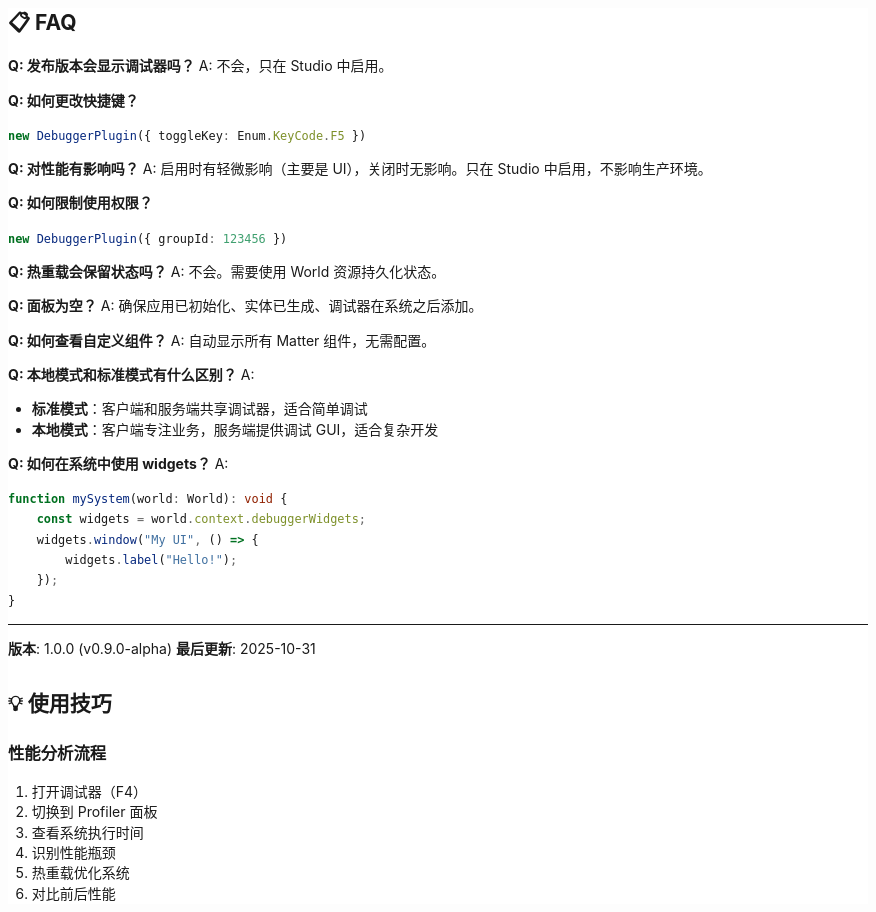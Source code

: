 
## 📋 FAQ

**Q: 发布版本会显示调试器吗？**
A: 不会，只在 Studio 中启用。

**Q: 如何更改快捷键？**
```typescript
new DebuggerPlugin({ toggleKey: Enum.KeyCode.F5 })
```

**Q: 对性能有影响吗？**
A: 启用时有轻微影响（主要是 UI），关闭时无影响。只在 Studio 中启用，不影响生产环境。

**Q: 如何限制使用权限？**
```typescript
new DebuggerPlugin({ groupId: 123456 })
```

**Q: 热重载会保留状态吗？**
A: 不会。需要使用 World 资源持久化状态。

**Q: 面板为空？**
A: 确保应用已初始化、实体已生成、调试器在系统之后添加。

**Q: 如何查看自定义组件？**
A: 自动显示所有 Matter 组件，无需配置。

**Q: 本地模式和标准模式有什么区别？**
A:
- **标准模式**：客户端和服务端共享调试器，适合简单调试
- **本地模式**：客户端专注业务，服务端提供调试 GUI，适合复杂开发

**Q: 如何在系统中使用 widgets？**
A:
```typescript
function mySystem(world: World): void {
	const widgets = world.context.debuggerWidgets;
	widgets.window("My UI", () => {
		widgets.label("Hello!");
	});
}
```

---

**版本**: 1.0.0 (v0.9.0-alpha)
**最后更新**: 2025-10-31

## 💡 使用技巧

### 性能分析流程
1. 打开调试器（F4）
2. 切换到 Profiler 面板
3. 查看系统执行时间
4. 识别性能瓶颈
5. 热重载优化系统
6. 对比前后性能
